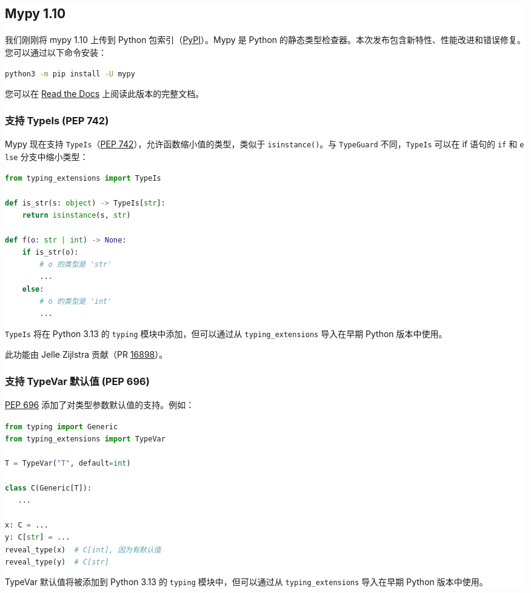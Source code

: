 
## Mypy 1.10

我们刚刚将 mypy 1.10 上传到 Python 包索引（[PyPI](https://pypi.org/project/mypy/)）。Mypy 是 Python 的静态类型检查器。本次发布包含新特性、性能改进和错误修复。您可以通过以下命令安装：

```bash
python3 -m pip install -U mypy
```

您可以在 [Read the Docs](http://mypy.readthedocs.io) 上阅读此版本的完整文档。

### 支持 TypeIs (PEP 742)

Mypy 现在支持 `TypeIs`（[PEP 742](https://peps.python.org/pep-0742/)），允许函数缩小值的类型，类似于 `isinstance()`。与 `TypeGuard` 不同，`TypeIs` 可以在 if 语句的 `if` 和 `else` 分支中缩小类型：

```python
from typing_extensions import TypeIs

def is_str(s: object) -> TypeIs[str]:
    return isinstance(s, str)

def f(o: str | int) -> None:
    if is_str(o):
        # o 的类型是 'str'
        ...
    else:
        # o 的类型是 'int'
        ...
```

`TypeIs` 将在 Python 3.13 的 `typing` 模块中添加，但可以通过从 `typing_extensions` 导入在早期 Python 版本中使用。

此功能由 Jelle Zijlstra 贡献（PR [16898](https://github.com/python/mypy/pull/16898)）。

### 支持 TypeVar 默认值 (PEP 696)

[PEP 696](https://peps.python.org/pep-0696/) 添加了对类型参数默认值的支持。例如：

```python
from typing import Generic
from typing_extensions import TypeVar

T = TypeVar("T", default=int)

class C(Generic[T]):
   ...

x: C = ...
y: C[str] = ...
reveal_type(x)  # C[int], 因为有默认值
reveal_type(y)  # C[str]
```

TypeVar 默认值将被添加到 Python 3.13 的 `typing` 模块中，但可以通过从 `typing_extensions` 导入在早期 Python 版本中使用。
